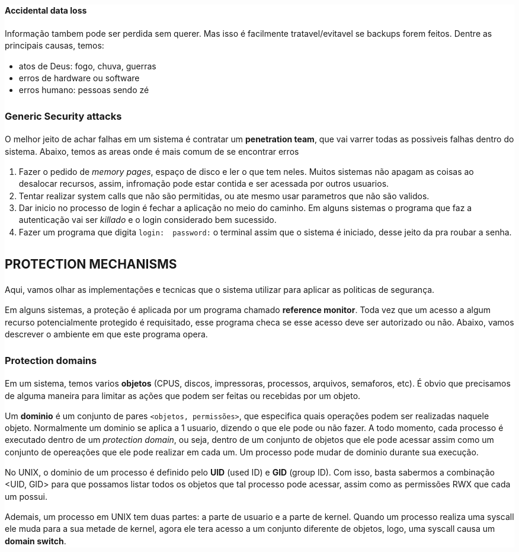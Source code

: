 #### Accidental data loss

Informação tambem pode ser perdida sem querer. Mas isso é facilmente tratavel/evitavel se backups forem feitos. Dentre as principais causas, temos:

- atos de Deus: fogo, chuva, guerras
- erros de hardware ou software
- erros humano: pessoas sendo zé

### Generic Security attacks

O melhor jeito de achar falhas em um sistema é contratar um **penetration team**, que vai varrer todas as possiveis falhas dentro do sistema. Abaixo, temos as areas onde é mais comum de se encontrar erros

1. Fazer o pedido de _memory pages_, espaço de disco e ler o que tem neles. Muitos sistemas não apagam as coisas ao desalocar recursos, assim, infromação pode estar contida e ser acessada por outros usuarios.
2. Tentar realizar system calls que não são permitidas, ou ate mesmo usar parametros que não são validos.
3. Dar inicio no processo de login é fechar a aplicação no meio do caminho. Em alguns sistemas o programa que faz a autenticação vai ser _killado_ e o login considerado bem sucessido.
4. Fazer um programa que digita `login:  password:` o terminal assim que o sistema é iniciado, desse jeito da pra roubar a senha.

## PROTECTION MECHANISMS

Aqui, vamos olhar as implementações e tecnicas que o sistema utilizar para aplicar as politicas de segurança.

Em alguns sistemas, a proteção é aplicada por um programa chamado **reference monitor**. Toda vez que um acesso a algum recurso potencialmente protegido é requisitado, esse programa checa se esse acesso deve ser autorizado ou não. Abaixo, vamos descrever o ambiente em que este programa opera.

### Protection domains

Em um sistema, temos varios **objetos** (CPUS, discos, impressoras, processos, arquivos, semaforos, etc). É obvio que precisamos de alguma maneira para limitar as ações que podem ser feitas ou recebidas por um objeto.

Um **dominio** é um conjunto de pares `<objetos, permissões>`, que especifica quais operações podem ser realizadas naquele objeto. Normalmente um dominio se aplica a 1 usuario, dizendo o que ele pode ou não fazer. A todo momento, cada processo é executado dentro de um _protection domain_, ou seja, dentro de um conjunto de objetos que ele pode acessar assim como um conjunto de opereações que ele pode realizar em cada um. Um processo pode mudar de dominio durante sua execução.

No UNIX, o dominio de um processo é definido pelo **UID** (used ID) e **GID** (group ID). Com isso, basta sabermos a combinação <UID, GID> para que possamos listar todos os objetos que tal processo pode acessar, assim como as permissões RWX que cada um possui.

Ademais, um processo em UNIX tem duas partes: a parte de usuario e a parte de kernel. Quando um processo realiza uma syscall ele muda para a sua metade de kernel, agora ele tera acesso a um conjunto diferente de objetos, logo, uma syscall causa um **domain switch**.
